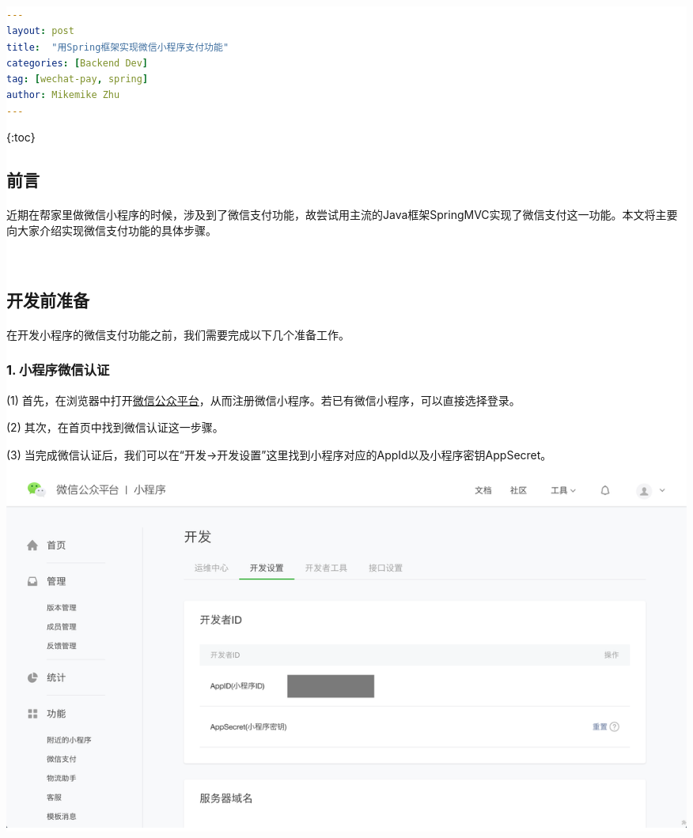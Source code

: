 ```yaml
---
layout: post
title:  "用Spring框架实现微信小程序支付功能"
categories: [Backend Dev]
tag: [wechat-pay, spring]
author: Mikemike Zhu
---
```


{:toc}

## 前言

近期在帮家里做微信小程序的时候，涉及到了微信支付功能，故尝试用主流的Java框架SpringMVC实现了微信支付这一功能。本文将主要向大家介绍实现微信支付功能的具体步骤。

<br>

## 开发前准备

在开发小程序的微信支付功能之前，我们需要完成以下几个准备工作。

### 1. 小程序微信认证

(1) 首先，在浏览器中打开[微信公众平台]([https://mp.weixin.qq.com/wxopen/waregister?action=step1)，从而注册微信小程序。若已有微信小程序，可以直接选择登录。

(2) 其次，在首页中找到微信认证这一步骤。

(3) 当完成微信认证后，我们可以在“开发->开发设置”这里找到小程序对应的AppId以及小程序密钥AppSecret。

![小程序对应的AppId](/assets/img/2019-02-18-wechat-pay/wechat-id.png)

